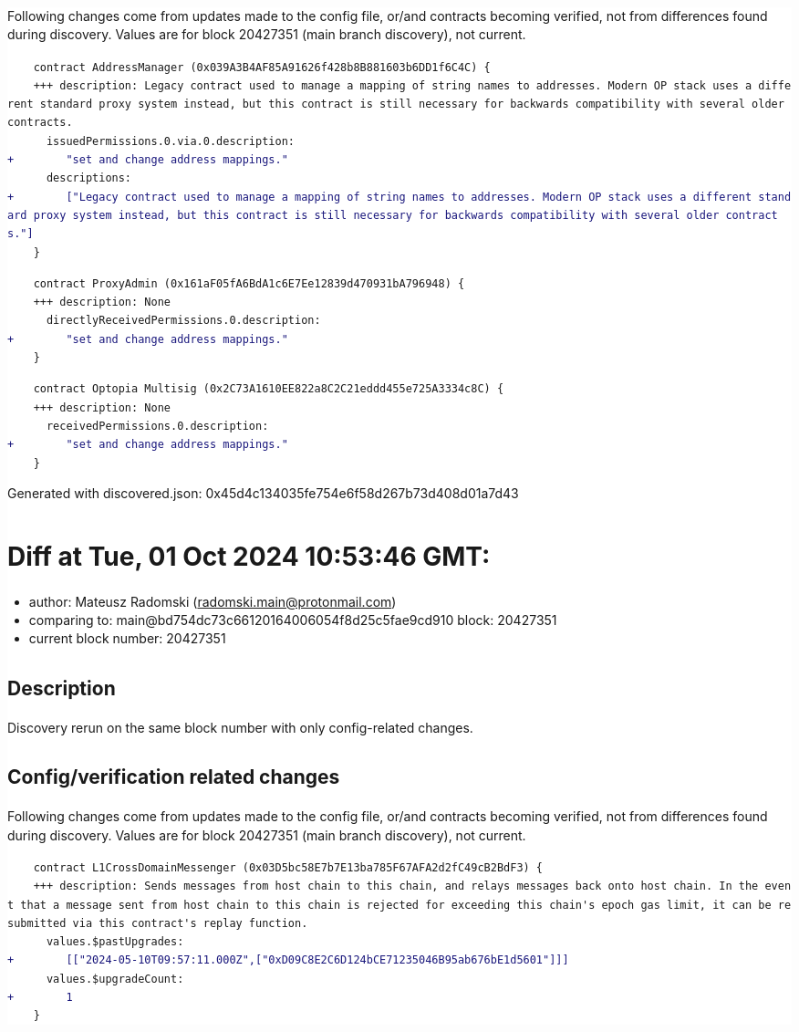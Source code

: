Following changes come from updates made to the config file,
or/and contracts becoming verified, not from differences found during
discovery. Values are for block 20427351 (main branch discovery), not current.

```diff
    contract AddressManager (0x039A3B4AF85A91626f428b8B881603b6DD1f6C4C) {
    +++ description: Legacy contract used to manage a mapping of string names to addresses. Modern OP stack uses a different standard proxy system instead, but this contract is still necessary for backwards compatibility with several older contracts.
      issuedPermissions.0.via.0.description:
+        "set and change address mappings."
      descriptions:
+        ["Legacy contract used to manage a mapping of string names to addresses. Modern OP stack uses a different standard proxy system instead, but this contract is still necessary for backwards compatibility with several older contracts."]
    }
```

```diff
    contract ProxyAdmin (0x161aF05fA6BdA1c6E7Ee12839d470931bA796948) {
    +++ description: None
      directlyReceivedPermissions.0.description:
+        "set and change address mappings."
    }
```

```diff
    contract Optopia Multisig (0x2C73A1610EE822a8C2C21eddd455e725A3334c8C) {
    +++ description: None
      receivedPermissions.0.description:
+        "set and change address mappings."
    }
```

Generated with discovered.json: 0x45d4c134035fe754e6f58d267b73d408d01a7d43

# Diff at Tue, 01 Oct 2024 10:53:46 GMT:

- author: Mateusz Radomski (<radomski.main@protonmail.com>)
- comparing to: main@bd754dc73c66120164006054f8d25c5fae9cd910 block: 20427351
- current block number: 20427351

## Description

Discovery rerun on the same block number with only config-related changes.

## Config/verification related changes

Following changes come from updates made to the config file,
or/and contracts becoming verified, not from differences found during
discovery. Values are for block 20427351 (main branch discovery), not current.

```diff
    contract L1CrossDomainMessenger (0x03D5bc58E7b7E13ba785F67AFA2d2fC49cB2BdF3) {
    +++ description: Sends messages from host chain to this chain, and relays messages back onto host chain. In the event that a message sent from host chain to this chain is rejected for exceeding this chain's epoch gas limit, it can be resubmitted via this contract's replay function.
      values.$pastUpgrades:
+        [["2024-05-10T09:57:11.000Z",["0xD09C8E2C6D124bCE71235046B95ab676bE1d5601"]]]
      values.$upgradeCount:
+        1
    }
```
